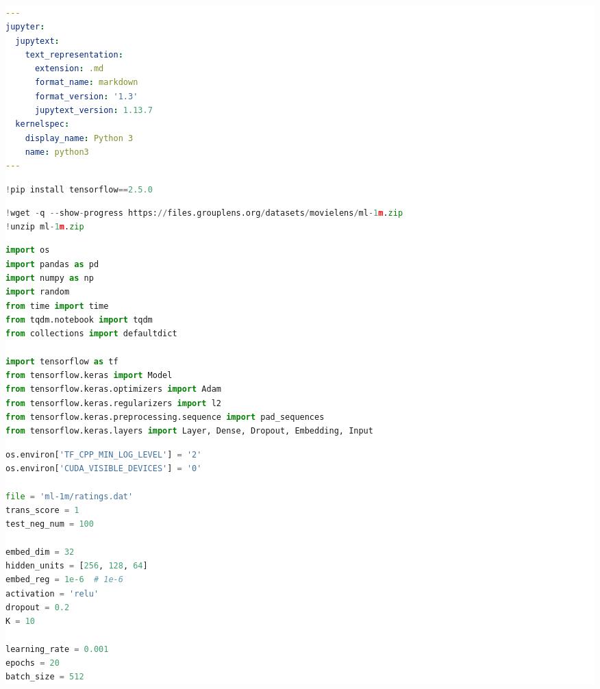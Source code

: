 ```yaml
---
jupyter:
  jupytext:
    text_representation:
      extension: .md
      format_name: markdown
      format_version: '1.3'
      jupytext_version: 1.13.7
  kernelspec:
    display_name: Python 3
    name: python3
---
```


```python id="Zb6n1vfEJq7H"
!pip install tensorflow==2.5.0
```

```python colab={"base_uri": "https://localhost:8080/"} id="thzbCqzfKV75" executionInfo={"status": "ok", "timestamp": 1637056355012, "user_tz": -330, "elapsed": 3517, "user": {"displayName": "Sparsh Agarwal", "photoUrl": "https://lh3.googleusercontent.com/a/default-user=s64", "userId": "13037694610922482904"}} outputId="21d2e932-2b22-456b-cbf5-8f70b2f2befc"
!wget -q --show-progress https://files.grouplens.org/datasets/movielens/ml-1m.zip
!unzip ml-1m.zip
```

```python id="oRYCBuX9KV4O" executionInfo={"status": "ok", "timestamp": 1637056667294, "user_tz": -330, "elapsed": 3014, "user": {"displayName": "Sparsh Agarwal", "photoUrl": "https://lh3.googleusercontent.com/a/default-user=s64", "userId": "13037694610922482904"}}
import os
import pandas as pd
import numpy as np
import random
from time import time
from tqdm.notebook import tqdm
from collections import defaultdict

import tensorflow as tf
from tensorflow.keras import Model
from tensorflow.keras.optimizers import Adam
from tensorflow.keras.regularizers import l2
from tensorflow.keras.preprocessing.sequence import pad_sequences
from tensorflow.keras.layers import Layer, Dense, Dropout, Embedding, Input
```

```python id="bqhuTZxZLVlH" executionInfo={"status": "ok", "timestamp": 1637056667298, "user_tz": -330, "elapsed": 11, "user": {"displayName": "Sparsh Agarwal", "photoUrl": "https://lh3.googleusercontent.com/a/default-user=s64", "userId": "13037694610922482904"}}
os.environ['TF_CPP_MIN_LOG_LEVEL'] = '2'
os.environ['CUDA_VISIBLE_DEVICES'] = '0'

file = 'ml-1m/ratings.dat'
trans_score = 1
test_neg_num = 100

embed_dim = 32
hidden_units = [256, 128, 64]
embed_reg = 1e-6  # 1e-6
activation = 'relu'
dropout = 0.2
K = 10

learning_rate = 0.001
epochs = 20
batch_size = 512
```
